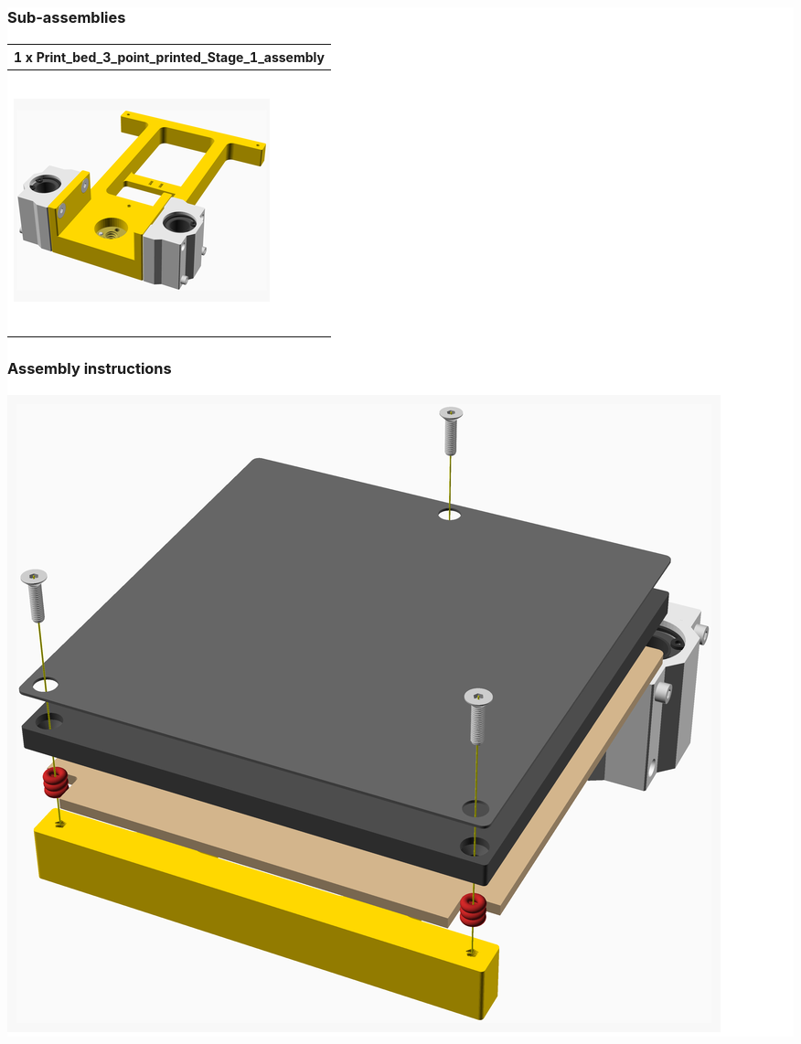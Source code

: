 ### Sub-assemblies

| 1 x Print_bed_3_point_printed_Stage_1_assembly |
|----------|
| ![Print_bed_3_point_printed_Stage_1_assembled](assemblies/Print_bed_3_point_printed_Stage_1_assembled_tn.png) |

### Assembly instructions

![Print_bed_3_point_printed_assembly](assemblies/Print_bed_3_point_printed_assembly.png)
